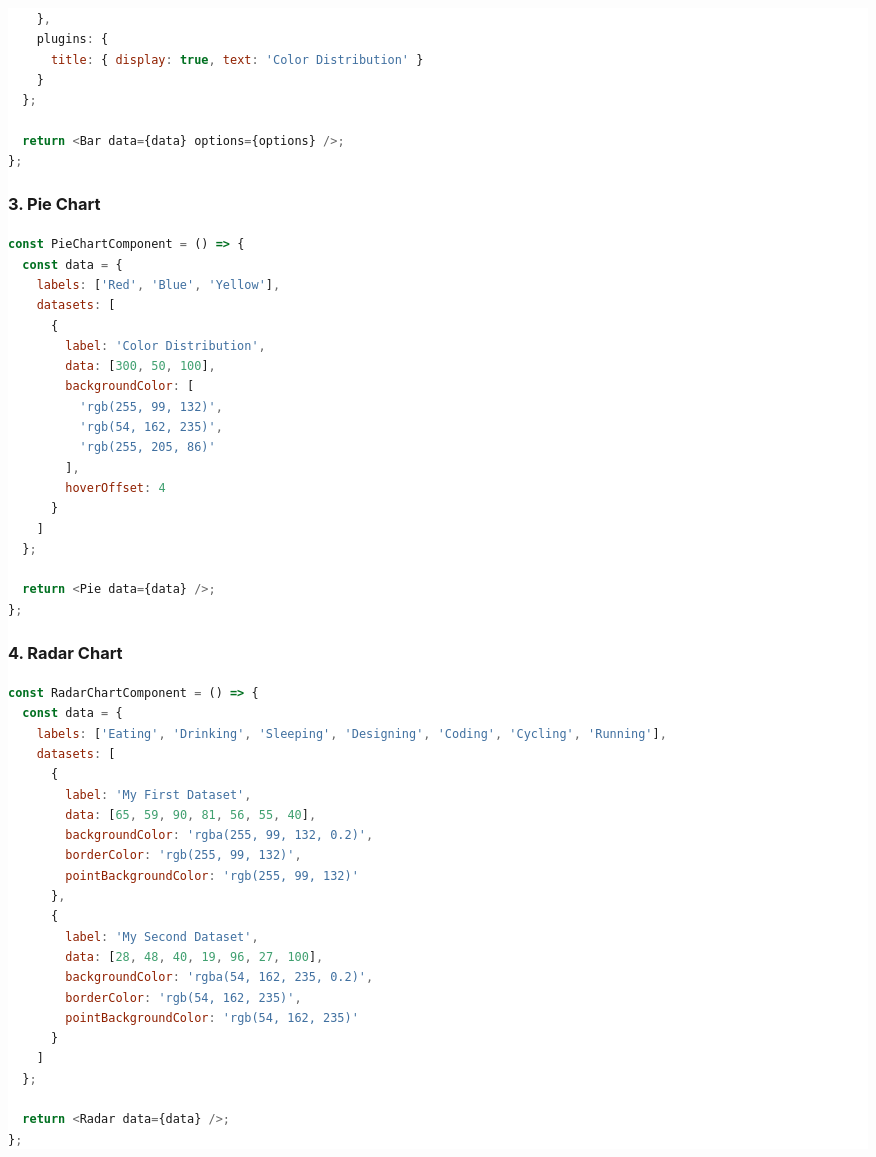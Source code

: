 ```javascript
    },
    plugins: {
      title: { display: true, text: 'Color Distribution' }
    }
  };

  return <Bar data={data} options={options} />;
};
```

### 3. Pie Chart

```javascript
const PieChartComponent = () => {
  const data = {
    labels: ['Red', 'Blue', 'Yellow'],
    datasets: [
      {
        label: 'Color Distribution',
        data: [300, 50, 100],
        backgroundColor: [
          'rgb(255, 99, 132)',
          'rgb(54, 162, 235)',
          'rgb(255, 205, 86)'
        ],
        hoverOffset: 4
      }
    ]
  };

  return <Pie data={data} />;
};
```

### 4. Radar Chart

```javascript
const RadarChartComponent = () => {
  const data = {
    labels: ['Eating', 'Drinking', 'Sleeping', 'Designing', 'Coding', 'Cycling', 'Running'],
    datasets: [
      {
        label: 'My First Dataset',
        data: [65, 59, 90, 81, 56, 55, 40],
        backgroundColor: 'rgba(255, 99, 132, 0.2)',
        borderColor: 'rgb(255, 99, 132)',
        pointBackgroundColor: 'rgb(255, 99, 132)'
      },
      {
        label: 'My Second Dataset',
        data: [28, 48, 40, 19, 96, 27, 100],
        backgroundColor: 'rgba(54, 162, 235, 0.2)',
        borderColor: 'rgb(54, 162, 235)',
        pointBackgroundColor: 'rgb(54, 162, 235)'
      }
    ]
  };

  return <Radar data={data} />;
};
```
